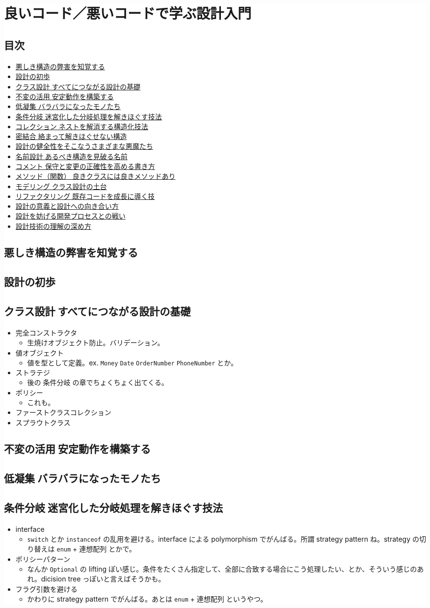 # 良いコード／悪いコードで学ぶ設計入門

## 目次
- [悪しき構造の弊害を知覚する](#悪しき構造の弊害を知覚する)
- [設計の初歩](#設計の初歩)
- [クラス設計 すべてにつながる設計の基礎](#クラス設計-すべてにつながる設計の基礎)
- [不変の活用 安定動作を構築する](#不変の活用-安定動作を構築する)
- [低凝集 バラバラになったモノたち](#低凝集-バラバラになったモノたち)
- [条件分岐 迷宮化した分岐処理を解きほぐす技法](#条件分岐-迷宮化した分岐処理を解きほぐす技法)
- [コレクション ネストを解消する構造化技法](#コレクション-ネストを解消する構造化技法)
- [密結合 絡まって解きほぐせない構造](#密結合-絡まって解きほぐせない構造)
- [設計の健全性をそこなうさまざまな悪魔たち](#設計の健全性をそこなうさまざまな悪魔たち)
- [名前設計 あるべき構造を見破る名前](#名前設計-あるべき構造を見破る名前)
- [コメント 保守と変更の正確性を高める書き方](#コメント-保守と変更の正確性を高める書き方)
- [メソッド（関数） 良きクラスには良きメソッドあり](#メソッド（関数）-良きクラスには良きメソッドあり)
- [モデリング クラス設計の土台](#モデリング-クラス設計の土台)
- [リファクタリング 既存コードを成長に導く技](#リファクタリング-既存コードを成長に導く技)
- [設計の意義と設計への向き合い方](#設計の意義と設計への向き合い方)
- [設計を妨げる開発プロセスとの戦い](#設計を妨げる開発プロセスとの戦い)
- [設計技術の理解の深め方](#設計技術の理解の深め方)


## 悪しき構造の弊害を知覚する

## 設計の初歩

## クラス設計 すべてにつながる設計の基礎
- 完全コンストラクタ
  - 生焼けオブジェクト防止。バリデーション。
- 値オブジェクト
  - 値を型として定義。ex. `Money` `Date` `OrderNumber` `PhoneNumber` とか。
- ストラテジ
  - 後の 条件分岐 の章でちょくちょく出てくる。
- ポリシー
  - これも。
- ファーストクラスコレクション
- スプラウトクラス

## 不変の活用 安定動作を構築する

## 低凝集 バラバラになったモノたち

## 条件分岐 迷宮化した分岐処理を解きほぐす技法
- interface
  - `switch` とか `instanceof` の乱用を避ける。interface による polymorphism でがんばる。所謂 strategy pattern ね。strategy の切り替えは `enum` + 連想配列 とかで。
- ポリシーパターン
  - なんか `Optional` の lifting ぽい感じ。条件をたくさん指定して、全部に合致する場合にこう処理したい、とか、そういう感じのあれ。dicision tree っぽいと言えばそうかも。
- フラグ引数を避ける
  - かわりに strategy pattern でがんばる。あとは `enum` + 連想配列 というやつ。
